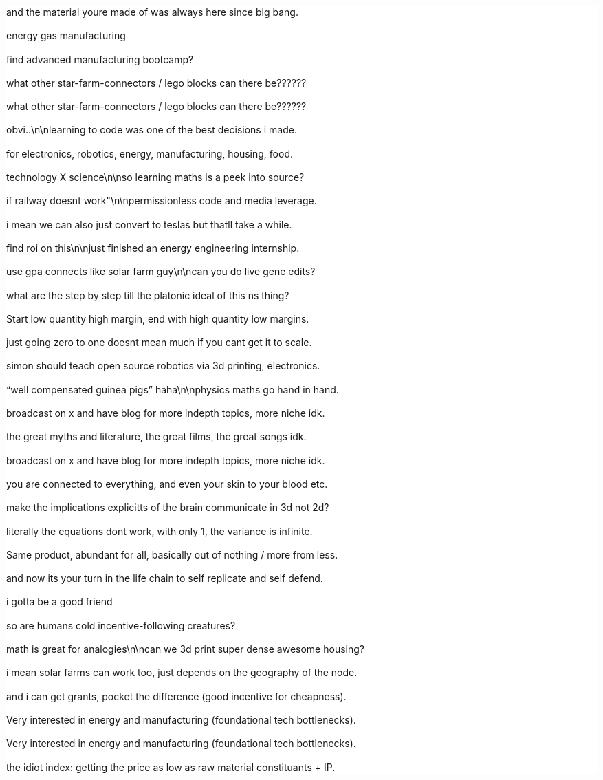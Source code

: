 and the material youre made of was always here since big bang.

energy gas manufacturing

find advanced manufacturing bootcamp?

what other star-farm-connectors / lego blocks can there be??????

what other star-farm-connectors / lego blocks can there be??????

obvi..\n\nlearning to code was one of the best decisions i made.

for electronics, robotics, energy, manufacturing, housing, food.

technology X science\n\nso learning maths is a peek into source?

if railway doesnt work"\n\npermissionless code and media leverage.

i mean we can also just convert to teslas but thatll take a while.

find roi on this\n\njust finished an energy engineering internship.

use gpa connects like solar farm guy\n\ncan you do live gene edits?

what are the step by step till the platonic ideal of this ns thing?

Start low quantity high margin, end with high quantity low margins.

just going zero to one doesnt mean much if you cant get it to scale.

simon should teach open source robotics via 3d printing, electronics.

“well compensated guinea pigs” haha\n\nphysics maths go hand in hand.

broadcast on x and have blog for more indepth topics, more niche idk.

the great myths and literature, the great films, the great songs idk.

broadcast on x and have blog for more indepth topics, more niche idk.

you are connected to everything, and even your skin to your blood etc.

make the implications explicitts of the brain communicate in 3d not 2d?

literally the equations dont work, with only 1, the variance is infinite.

Same product, abundant for all, basically out of nothing / more from less.

and now its your turn in the life chain to self replicate and self defend.

i gotta be a good friend

so are humans cold incentive-following creatures?

math is great for analogies\n\ncan we 3d print super dense awesome housing?

i mean solar farms can work too, just depends on the geography of the node.

and i can get grants, pocket the difference (good incentive for cheapness).

Very interested in energy and manufacturing (foundational tech bottlenecks).

Very interested in energy and manufacturing (foundational tech bottlenecks).

the idiot index: getting the price as low as raw material constituants + IP.
